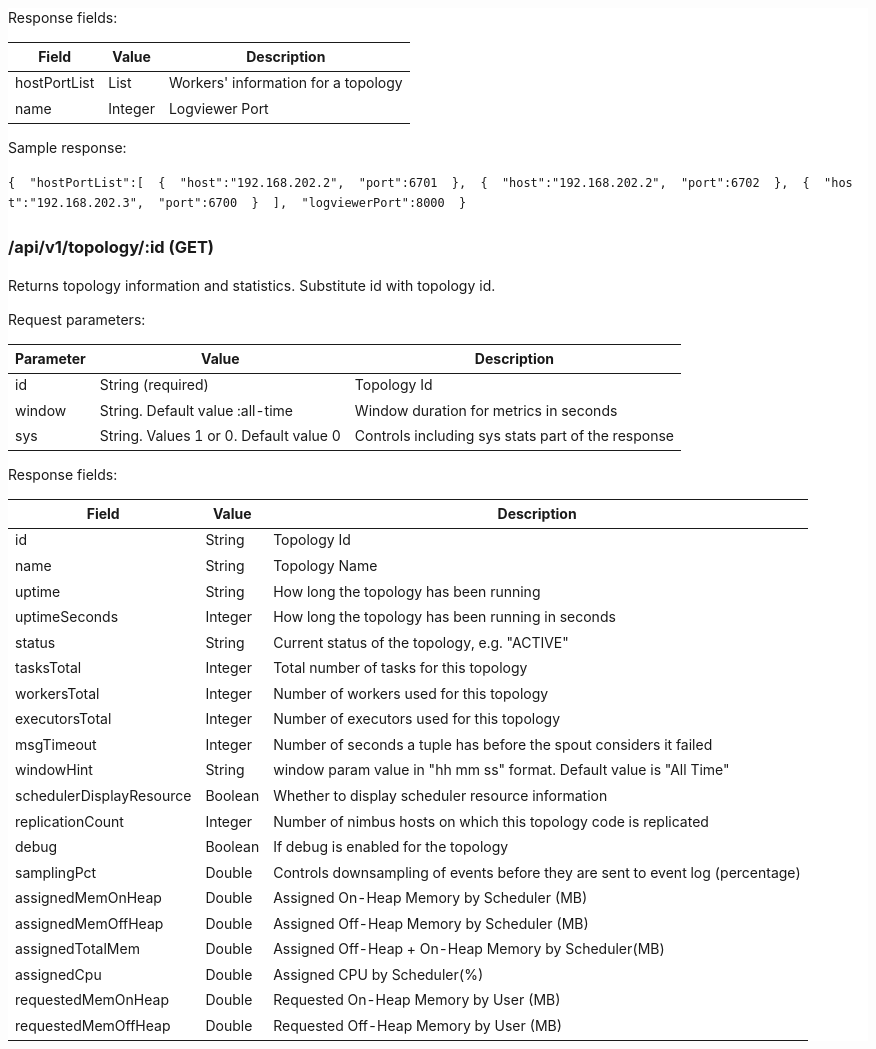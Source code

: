 Response fields:

| Field | Value | Description |
| --- | --- | --- |
| hostPortList | List | Workers' information for a topology |
| name | Integer | Logviewer Port |

Sample response:

```
{  "hostPortList":[  {  "host":"192.168.202.2",  "port":6701  },  {  "host":"192.168.202.2",  "port":6702  },  {  "host":"192.168.202.3",  "port":6700  }  ],  "logviewerPort":8000  }  
```

### /api/v1/topology/:id (GET)

Returns topology information and statistics. Substitute id with topology id.

Request parameters:

| Parameter | Value | Description |
| --- | --- | --- |
| id | String (required) | Topology Id |
| window | String. Default value :all-time | Window duration for metrics in seconds |
| sys | String. Values 1 or 0\. Default value 0 | Controls including sys stats part of the response |

Response fields:

| Field | Value | Description |
| --- | --- | --- |
| id | String | Topology Id |
| name | String | Topology Name |
| uptime | String | How long the topology has been running |
| uptimeSeconds | Integer | How long the topology has been running in seconds |
| status | String | Current status of the topology, e.g. "ACTIVE" |
| tasksTotal | Integer | Total number of tasks for this topology |
| workersTotal | Integer | Number of workers used for this topology |
| executorsTotal | Integer | Number of executors used for this topology |
| msgTimeout | Integer | Number of seconds a tuple has before the spout considers it failed |
| windowHint | String | window param value in "hh mm ss" format. Default value is "All Time" |
| schedulerDisplayResource | Boolean | Whether to display scheduler resource information |
| replicationCount | Integer | Number of nimbus hosts on which this topology code is replicated |
| debug | Boolean | If debug is enabled for the topology |
| samplingPct | Double | Controls downsampling of events before they are sent to event log (percentage) |
| assignedMemOnHeap | Double | Assigned On-Heap Memory by Scheduler (MB) |
| assignedMemOffHeap | Double | Assigned Off-Heap Memory by Scheduler (MB) |
| assignedTotalMem | Double | Assigned Off-Heap + On-Heap Memory by Scheduler(MB) |
| assignedCpu | Double | Assigned CPU by Scheduler(%) |
| requestedMemOnHeap | Double | Requested On-Heap Memory by User (MB) |
| requestedMemOffHeap | Double | Requested Off-Heap Memory by User (MB) |